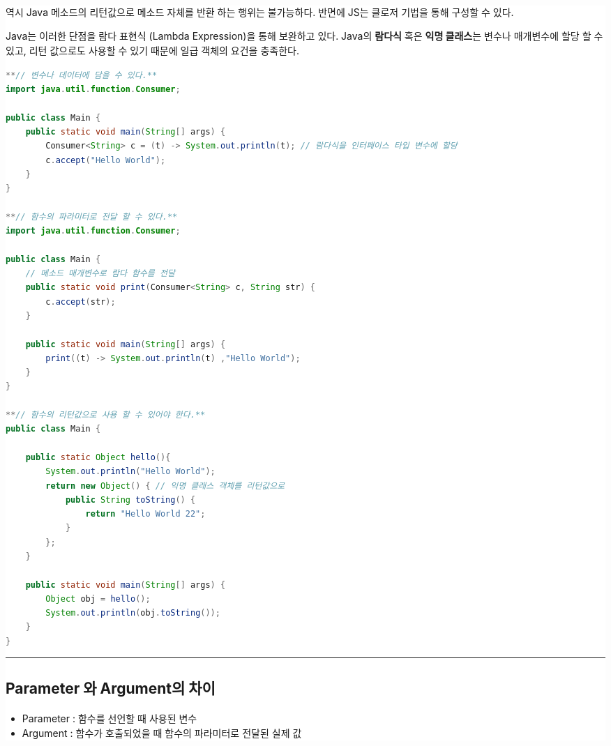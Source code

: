 역시 Java 메소드의 리턴값으로 메소드 자체를 반환 하는 행위는 불가능하다. 반면에 JS는 클로저 기법을 통해 구성할 수 있다.

Java는 이러한 단점을 람다 표현식 (Lambda Expression)을 통해 보완하고 있다. Java의 **람다식** 혹은 **익명 클래스**는 변수나 매개변수에 할당 할 수 있고, 리턴 값으로도 사용할 수 있기 때문에 일급 객체의 요건을 충족한다.

```java
**// 변수나 데이터에 담을 수 있다.**
import java.util.function.Consumer;

public class Main {
    public static void main(String[] args) {
        Consumer<String> c = (t) -> System.out.println(t); // 람다식을 인터페이스 타입 변수에 할당
        c.accept("Hello World");
    }
}

**// 함수의 파라미터로 전달 할 수 있다.**
import java.util.function.Consumer;

public class Main {
    // 메소드 매개변수로 람다 함수를 전달
    public static void print(Consumer<String> c, String str) {
        c.accept(str);
    }

    public static void main(String[] args) {
        print((t) -> System.out.println(t) ,"Hello World");
    }
}

**// 함수의 리턴값으로 사용 할 수 있어야 한다.**
public class Main {

    public static Object hello(){
        System.out.println("Hello World");
        return new Object() { // 익명 클래스 객체를 리턴값으로
            public String toString() {
                return "Hello World 22";
            }
        };
    }

    public static void main(String[] args) {
        Object obj = hello();
        System.out.println(obj.toString());
    }
}
```

------

## Parameter 와 Argument의 차이

- Parameter : 함수를 선언할 때 사용된 변수
- Argument : 함수가 호출되었을 때 함수의 파라미터로 전달된 실제 값
